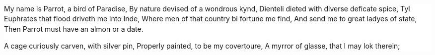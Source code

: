   
  My name is Parrot, a bird of Paradise,
By nature devised of a wondrous kynd,
Dienteli dieted with diverse deficate spice,
Tyl Euphrates that flood driveth me into Inde,
Where men of that country bi fortune me find,
And send me to great ladyes of state,
Then Parrot must have an almon or a date.  
  
  
  A cage curiously carven, with silver pin,
Properly painted, to be my covertoure,
A myrror of glasse, that I may lok therein;

